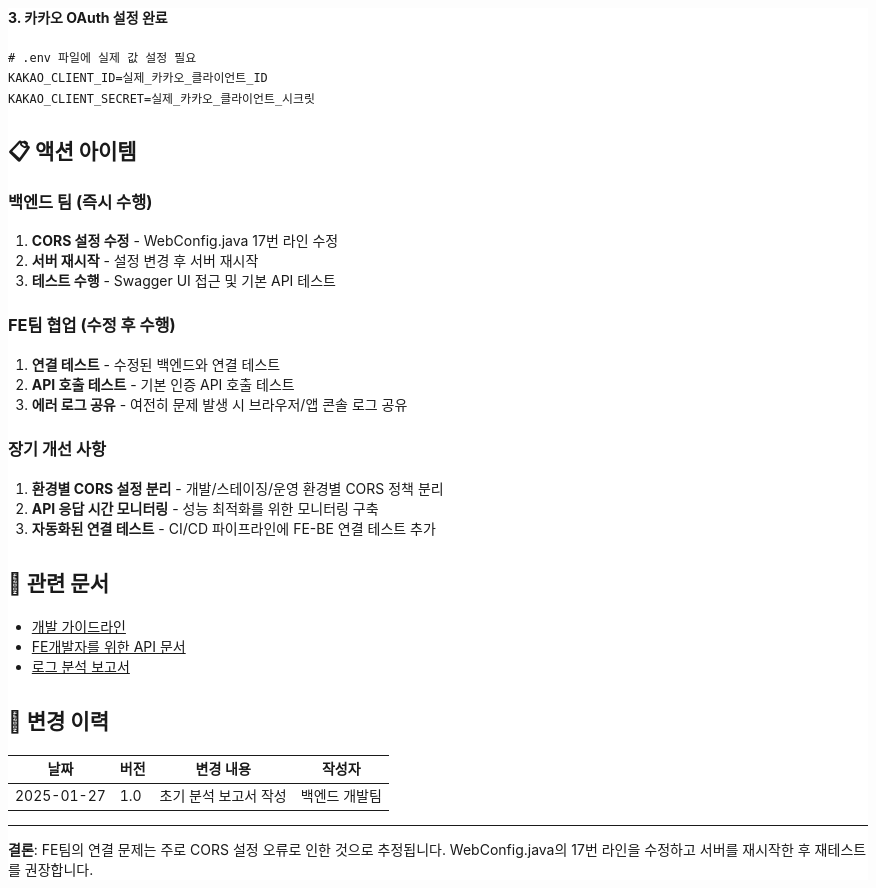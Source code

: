 #### 3. 카카오 OAuth 설정 완료

```env
# .env 파일에 실제 값 설정 필요
KAKAO_CLIENT_ID=실제_카카오_클라이언트_ID
KAKAO_CLIENT_SECRET=실제_카카오_클라이언트_시크릿
```

## 📋 액션 아이템

### 백엔드 팀 (즉시 수행)

1. **CORS 설정 수정** - WebConfig.java 17번 라인 수정
2. **서버 재시작** - 설정 변경 후 서버 재시작
3. **테스트 수행** - Swagger UI 접근 및 기본 API 테스트

### FE팀 협업 (수정 후 수행)

1. **연결 테스트** - 수정된 백엔드와 연결 테스트
2. **API 호출 테스트** - 기본 인증 API 호출 테스트
3. **에러 로그 공유** - 여전히 문제 발생 시 브라우저/앱 콘솔 로그 공유

### 장기 개선 사항

1. **환경별 CORS 설정 분리** - 개발/스테이징/운영 환경별 CORS 정책 분리
2. **API 응답 시간 모니터링** - 성능 최적화를 위한 모니터링 구축
3. **자동화된 연결 테스트** - CI/CD 파이프라인에 FE-BE 연결 테스트 추가

## 🔗 관련 문서

- [개발 가이드라인](../guidelines/development_guidelines.md)
- [FE개발자를 위한 API 문서](../technical/FE개발자를_위한_API_및_서비스로직_문서.md)
- [로그 분석 보고서](./로그_분석_보고서.md)

## 📅 변경 이력

| 날짜         | 버전  | 변경 내용        | 작성자     |
|------------|-----|--------------|---------|
| 2025-01-27 | 1.0 | 초기 분석 보고서 작성 | 백엔드 개발팀 |

---

**결론**: FE팀의 연결 문제는 주로 CORS 설정 오류로 인한 것으로 추정됩니다. WebConfig.java의 17번 라인을 수정하고 서버를 재시작한 후 재테스트를 권장합니다.
